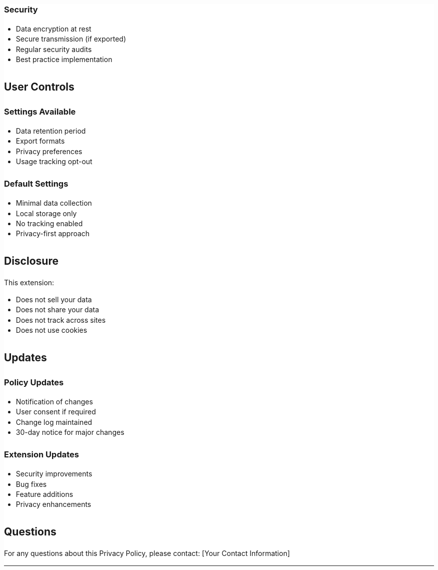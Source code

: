 ### Security
- Data encryption at rest
- Secure transmission (if exported)
- Regular security audits
- Best practice implementation

## User Controls

### Settings Available
- Data retention period
- Export formats
- Privacy preferences
- Usage tracking opt-out

### Default Settings
- Minimal data collection
- Local storage only
- No tracking enabled
- Privacy-first approach

## Disclosure

This extension:
- Does not sell your data
- Does not share your data
- Does not track across sites
- Does not use cookies

## Updates

### Policy Updates
- Notification of changes
- User consent if required
- Change log maintained
- 30-day notice for major changes

### Extension Updates
- Security improvements
- Bug fixes
- Feature additions
- Privacy enhancements

## Questions

For any questions about this Privacy Policy, please contact:
[Your Contact Information]

---
